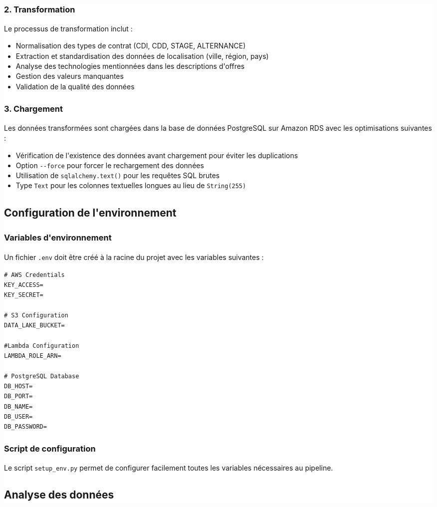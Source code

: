 ### 2. Transformation

Le processus de transformation inclut :

- Normalisation des types de contrat (CDI, CDD, STAGE, ALTERNANCE)
- Extraction et standardisation des données de localisation (ville, région, pays)
- Analyse des technologies mentionnées dans les descriptions d'offres
- Gestion des valeurs manquantes
- Validation de la qualité des données

### 3. Chargement

Les données transformées sont chargées dans la base de données PostgreSQL sur Amazon RDS avec les optimisations suivantes :

- Vérification de l'existence des données avant chargement pour éviter les duplications
- Option `--force` pour forcer le rechargement des données
- Utilisation de `sqlalchemy.text()` pour les requêtes SQL brutes
- Type `Text` pour les colonnes textuelles longues au lieu de `String(255)`

## Configuration de l'environnement

### Variables d'environnement

Un fichier `.env` doit être créé à la racine du projet avec les variables suivantes :

```
# AWS Credentials
KEY_ACCESS=
KEY_SECRET=

# S3 Configuration
DATA_LAKE_BUCKET=

#Lambda Configuration
LAMBDA_ROLE_ARN=

# PostgreSQL Database
DB_HOST=
DB_PORT=
DB_NAME=
DB_USER=
DB_PASSWORD=
```

### Script de configuration

Le script `setup_env.py` permet de configurer facilement toutes les variables nécessaires au pipeline.

## Analyse des données
